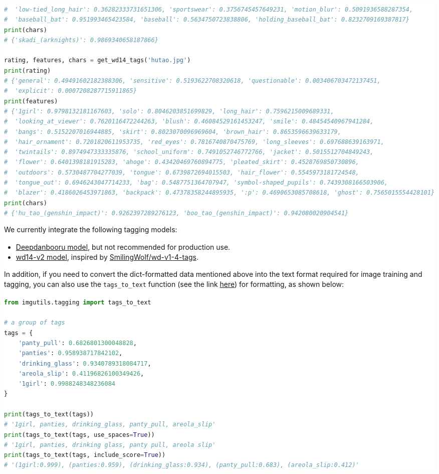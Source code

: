 ```python
#  'low-tied_long_hair': 0.36282333731651306, 'sportswear': 0.3756745457649231, 'motion_blur': 0.5091936588287354,
#  'baseball_bat': 0.951993465423584, 'baseball': 0.5634750723838806, 'holding_baseball_bat': 0.8232709169387817}
print(chars)
# {'skadi_(arknights)': 0.9869340658187866}

rating, features, chars = get_wd14_tags('hutao.jpg')
print(rating)
# {'general': 0.49491602182388306, 'sensitive': 0.5193622708320618, 'questionable': 0.003406703472137451,
#  'explicit': 0.0007208287715911865}
print(features)
# {'1girl': 0.9798132181167603, 'solo': 0.8046203851699829, 'long_hair': 0.7596215009689331,
#  'looking_at_viewer': 0.7620116472244263, 'blush': 0.46084529161453247, 'smile': 0.48454540967941284,
#  'bangs': 0.5152207016944885, 'skirt': 0.8023070096969604, 'brown_hair': 0.8653596639633179,
#  'hair_ornament': 0.7201820611953735, 'red_eyes': 0.7816740870475769, 'long_sleeves': 0.697688639163971,
#  'twintails': 0.8974947333335876, 'school_uniform': 0.7491052746772766, 'jacket': 0.5015512704849243,
#  'flower': 0.6401398181915283, 'ahoge': 0.43420469760894775, 'pleated_skirt': 0.4528769850730896,
#  'outdoors': 0.5730487704277039, 'tongue': 0.6739872694015503, 'hair_flower': 0.5545973181724548,
#  'tongue_out': 0.6946243047714233, 'bag': 0.5487751364707947, 'symbol-shaped_pupils': 0.7439308166503906,
#  'blazer': 0.4186026453971863, 'backpack': 0.47378358244895935, ':p': 0.4690653085708618, 'ghost': 0.7565015554428101}
print(chars)
# {'hu_tao_(genshin_impact)': 0.9262397289276123, 'boo_tao_(genshin_impact)': 0.942080020904541}
```

We currently integrate the following tagging models:

* [Deepdanbooru model](https://deepghs.github.io/imgutils/main/api_doc/tagging/deepdanbooru.html), but not recommended
  for production use.
* [wd14-v2 model](https://deepghs.github.io/imgutils/main/api_doc/tagging/wd14.html#), inspired
  by [SmilingWolf/wd-v1-4-tags](https://huggingface.co/spaces/SmilingWolf/wd-v1-4-tags).

In addition, if you need to convert the dict-formatted data mentioned above into the text format required for image
training and tagging, you can also use the `tags_to_text` function (see the
link [here](https://deepghs.github.io/imgutils/main/api_doc/tagging/format.html#tags-to-text)) for formatting, as shown
below:

```python
from imgutils.tagging import tags_to_text

# a group of tags
tags = {
    'panty_pull': 0.6826801300048828,
    'panties': 0.958938717842102,
    'drinking_glass': 0.9340789318084717,
    'areola_slip': 0.41196826100349426,
    '1girl': 0.9988248348236084
}

print(tags_to_text(tags))
# '1girl, panties, drinking_glass, panty_pull, areola_slip'
print(tags_to_text(tags, use_spaces=True))
# '1girl, panties, drinking glass, panty pull, areola slip'
print(tags_to_text(tags, include_score=True))
# '(1girl:0.999), (panties:0.959), (drinking_glass:0.934), (panty_pull:0.683), (areola_slip:0.412)'
```
